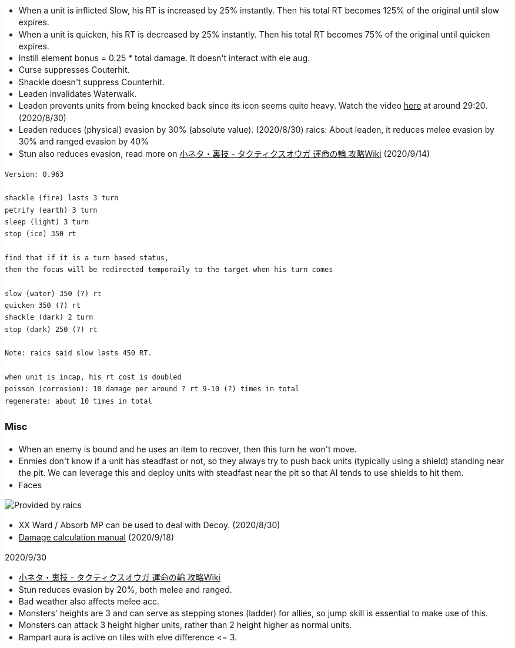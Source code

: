 - When a unit is inflicted Slow, his RT is increased by 25% instantly. Then his total RT becomes 125% of the original until slow expires.
- When a unit is quicken, his RT is decreased by 25% instantly. Then his total RT becomes 75% of the original until quicken expires.
- Instill element bonus = 0.25 * total damage. It doesn't interact with ele aug.
- Curse suppresses Couterhit.
- Shackle doesn't suppress Counterhit.
- Leaden invalidates Waterwalk.
- Leaden prevents units from being knocked back since its icon seems quite heavy. Watch the video [here](https://www.acfun.cn/v/ac17664467_2) at around 29:20. (2020/8/30)
- Leaden reduces (physical) evasion by 30% (absolute value). (2020/8/30) raics: About leaden, it reduces melee evasion by 30% and ranged evasion by 40%
- Stun also reduces evasion, read more on [小ネタ・裏技 - タクティクスオウガ 運命の輪 攻略Wiki](http://masterwiki.net/tacticsogre/?%BE%AE%A5%CD%A5%BF%A1%A6%CE%A2%B5%BB#l4ad1fd8) (2020/9/14)

```
Version: 0.963

shackle (fire) lasts 3 turn
petrify (earth) 3 turn
sleep (light) 3 turn
stop (ice) 350 rt

find that if it is a turn based status, 
then the focus will be redirected temporaily to the target when his turn comes

slow (water) 350 (?) rt
quicken 350 (?) rt
shackle (dark) 2 turn
stop (dark) 250 (?) rt

Note: raics said slow lasts 450 RT.

when unit is incap, his rt cost is doubled
poisson (corrosion): 10 damage per around ? rt 9-10 (?) times in total
regenerate: about 10 times in total
```

### Misc

- When an enemy is bound and he uses an item to recover, then this turn he won't move.
- Enmies don't know if a unit has steadfast or not, so they always try to push back units (typically using a shield) standing near the pit. We can leverage this and deploy units with steadfast near the pit so that AI tends to use shields to hit them.
- Faces

![Provided by raics](https://shiina18.github.io/assets/posts/images/20200830162245957_10041.png "Provided by raics")

- XX Ward / Absorb MP can be used to deal with Decoy. (2020/8/30)
- [Damage calculation manual](https://github.com/Shiina18/shiina18.github.io/blob/master/assets/docs/stats_and_damage.md) (2020/9/18)

2020/9/30
- [小ネタ・裏技 - タクティクスオウガ 運命の輪 攻略Wiki](http://masterwiki.net/tacticsogre/?%BE%AE%A5ͥ%BF%A1%A6΢%B5%BB#l4ad1fd8)
- Stun reduces evasion by 20%, both melee and ranged.
- Bad weather also affects melee acc.
- Monsters' heights are 3 and can serve as stepping stones (ladder) for allies, so jump skill is essential to make use of this.
- Monsters can attack 3 height higher units, rather than 2 height higher as normal units.
- Rampart aura is active on tiles with elve difference <= 3.
